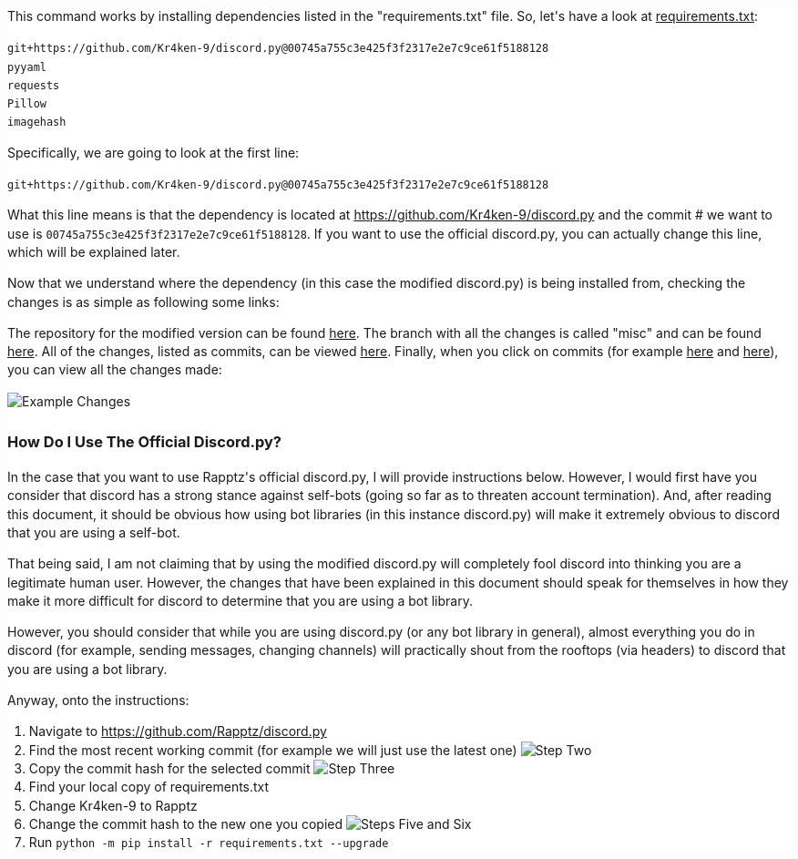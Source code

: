 This command works by installing dependencies listed in the "requirements.txt" file. So, let's have a look at [requirements.txt]():
```
git+https://github.com/Kr4ken-9/discord.py@00745a755c3e425f3f2317e2e7c9ce61f5188128
pyyaml
requests
Pillow
imagehash
````

Specifically, we are going to look at the first line:

`git+https://github.com/Kr4ken-9/discord.py@00745a755c3e425f3f2317e2e7c9ce61f5188128`

What this line means is that the dependency is located at https://github.com/Kr4ken-9/discord.py and the commit # we want to use is `00745a755c3e425f3f2317e2e7c9ce61f5188128`. If you want to use the official discord.py, you can actually change this line, which will be explained later.

Now that we understand where the dependency (in this case the modified discord.py) is being installed from, checking the changes is as simple as following some links:

The repository for the modified version can be found [here](https://github.com/Kr4ken-9/discord.py). 
The branch with all the changes is called "misc" and can be found [here](https://github.com/Kr4ken-9/discord.py/tree/misc).
All of the changes, listed as commits, can be viewed [here](https://github.com/Kr4ken-9/discord.py/commits/misc).
Finally, when you click on commits (for example [here](https://github.com/Kr4ken-9/discord.py/commit/05e606002f2e25b4039847abb160488fc93961d8) and [here](https://github.com/Kr4ken-9/discord.py/commit/00745a755c3e425f3f2317e2e7c9ce61f5188128)), you can view all the changes made:

![Example Changes](https://i.imgur.com/H5U2kOw.png)

### How Do I Use The Official Discord.py?

In the case that you want to use Rapptz's official discord.py, I will provide instructions below. However, I would first have you consider that discord has a strong stance against self-bots (going so far as to threaten account termination). And, after reading this document, it should be obvious how using bot libraries (in this instance discord.py) will make it extremely obvious to discord that you are using a self-bot.

That being said, I am not claiming that by using the modified discord.py will completely fool discord into thinking you are a legitimate human user. However, the changes that have been explained in this document should speak for themselves in how they make it more difficult for discord to determine that you are using a bot library.

However, you should consider that while you are using discord.py (or any bot library in general), almost everything you do in discord (for example, sending messages, changing channels) will practically shout from the rooftops (via headers) to discord that you are using a bot library.

Anyway, onto the instructions:
1. Navigate to https://github.com/Rapptz/discord.py
2. Find the most recent working commit (for example we will just use the latest one)
![Step Two](https://i.imgur.com/cAsmQLs.png)
3. Copy the commit hash for the selected commit
![Step Three](https://i.imgur.com/YcnMGmt.png)
4. Find your local copy of requirements.txt
5. Change Kr4ken-9 to Rapptz
6. Change the commit hash to the new one you copied
![Steps Five and Six](https://i.imgur.com/LkQtc9V.gif)
7. Run `python -m pip install -r requirements.txt --upgrade`
